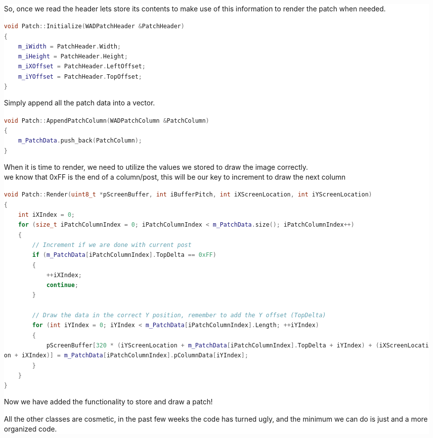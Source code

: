 So, once we read the header lets store its contents to make use of this information to render the patch when needed.

``` cpp
void Patch::Initialize(WADPatchHeader &PatchHeader)
{
    m_iWidth = PatchHeader.Width;
    m_iHeight = PatchHeader.Height;
    m_iXOffset = PatchHeader.LeftOffset;
    m_iYOffset = PatchHeader.TopOffset;
}
```

Simply append all the patch data into a vector.

``` cpp
void Patch::AppendPatchColumn(WADPatchColumn &PatchColumn)
{
    m_PatchData.push_back(PatchColumn);
}
```

When it is time to render, we need to utilize the values we stored to draw the image correctly.  
we know that 0xFF is the end of a column/post, this will be our key to increment to draw the next column

``` cpp
void Patch::Render(uint8_t *pScreenBuffer, int iBufferPitch, int iXScreenLocation, int iYScreenLocation)
{
    int iXIndex = 0;
    for (size_t iPatchColumnIndex = 0; iPatchColumnIndex < m_PatchData.size(); iPatchColumnIndex++)
    {
        // Increment if we are done with current post
        if (m_PatchData[iPatchColumnIndex].TopDelta == 0xFF)
        {
            ++iXIndex;
            continue;
        }

        // Draw the data in the correct Y position, remember to add the Y offset (TopDelta)
        for (int iYIndex = 0; iYIndex < m_PatchData[iPatchColumnIndex].Length; ++iYIndex)
        {
            pScreenBuffer[320 * (iYScreenLocation + m_PatchData[iPatchColumnIndex].TopDelta + iYIndex) + (iXScreenLocation + iXIndex)] = m_PatchData[iPatchColumnIndex].pColumnData[iYIndex];
        }
    }
}

```
Now we have added the functionality to store and draw a patch!

All the other classes are cosmetic, in the past few weeks the code has turned ugly, and the minimum we can do is just and a more organized code.
